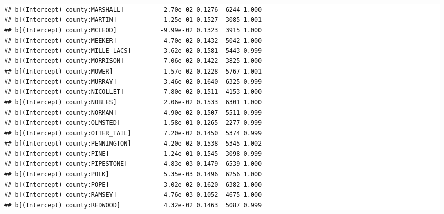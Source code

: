     ## b[(Intercept) county:MARSHALL]           2.70e-02 0.1276  6244 1.000
    ## b[(Intercept) county:MARTIN]            -1.25e-01 0.1527  3085 1.001
    ## b[(Intercept) county:MCLEOD]            -9.99e-02 0.1323  3915 1.000
    ## b[(Intercept) county:MEEKER]            -4.70e-02 0.1432  5042 1.000
    ## b[(Intercept) county:MILLE_LACS]        -3.62e-02 0.1581  5443 0.999
    ## b[(Intercept) county:MORRISON]          -7.06e-02 0.1422  3825 1.000
    ## b[(Intercept) county:MOWER]              1.57e-02 0.1228  5767 1.001
    ## b[(Intercept) county:MURRAY]             3.46e-02 0.1640  6325 0.999
    ## b[(Intercept) county:NICOLLET]           7.80e-02 0.1511  4153 1.000
    ## b[(Intercept) county:NOBLES]             2.06e-02 0.1533  6301 1.000
    ## b[(Intercept) county:NORMAN]            -4.90e-02 0.1507  5511 0.999
    ## b[(Intercept) county:OLMSTED]           -1.58e-01 0.1265  2277 0.999
    ## b[(Intercept) county:OTTER_TAIL]         7.20e-02 0.1450  5374 0.999
    ## b[(Intercept) county:PENNINGTON]        -4.20e-02 0.1538  5345 1.002
    ## b[(Intercept) county:PINE]              -1.24e-01 0.1545  3098 0.999
    ## b[(Intercept) county:PIPESTONE]          4.83e-03 0.1479  6539 1.000
    ## b[(Intercept) county:POLK]               5.35e-03 0.1496  6256 1.000
    ## b[(Intercept) county:POPE]              -3.02e-02 0.1620  6382 1.000
    ## b[(Intercept) county:RAMSEY]            -4.76e-03 0.1052  4675 1.000
    ## b[(Intercept) county:REDWOOD]            4.32e-02 0.1463  5087 0.999